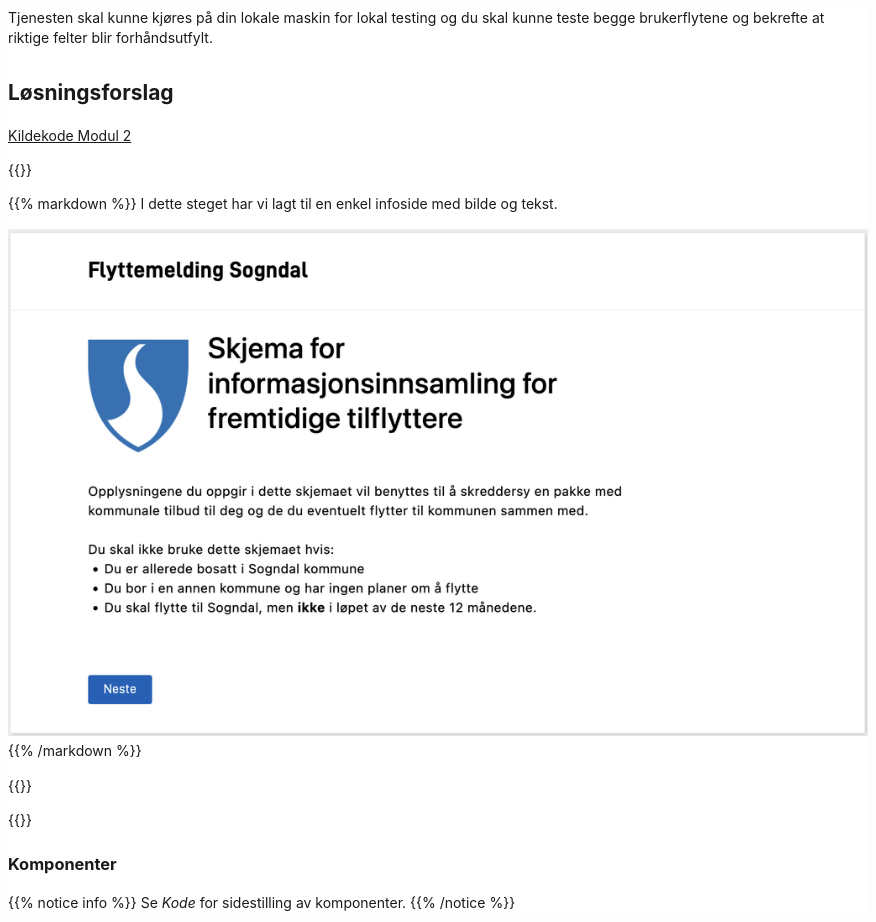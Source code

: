 Tjenesten skal kunne kjøres på din lokale maskin for lokal testing og du skal kunne teste begge brukerflytene og
bekrefte at riktige felter blir forhåndsutfylt.

## Løsningsforslag

[Kildekode Modul 2](https://altinn.studio/repos/testdep/flyttemelding-sogndal/src/branch/modul2)

{{<expandlarge id="info-page-solution" header="Legge til infoside">}}

{{% markdown %}}
I dette steget har vi lagt til en enkel infoside med bilde og tekst.

![Skjermbilde av infoside. Bilde](screenshot-info-page-1.png "Infoside")
{{% /markdown %}}

{{<content-version-selector classes="border-box">}}

{{<content-version-container version-label="Altinn Studio Designer">}}

### Komponenter

{{% notice info %}}
Se *Kode* for sidestilling av komponenter.
{{% /notice %}}
